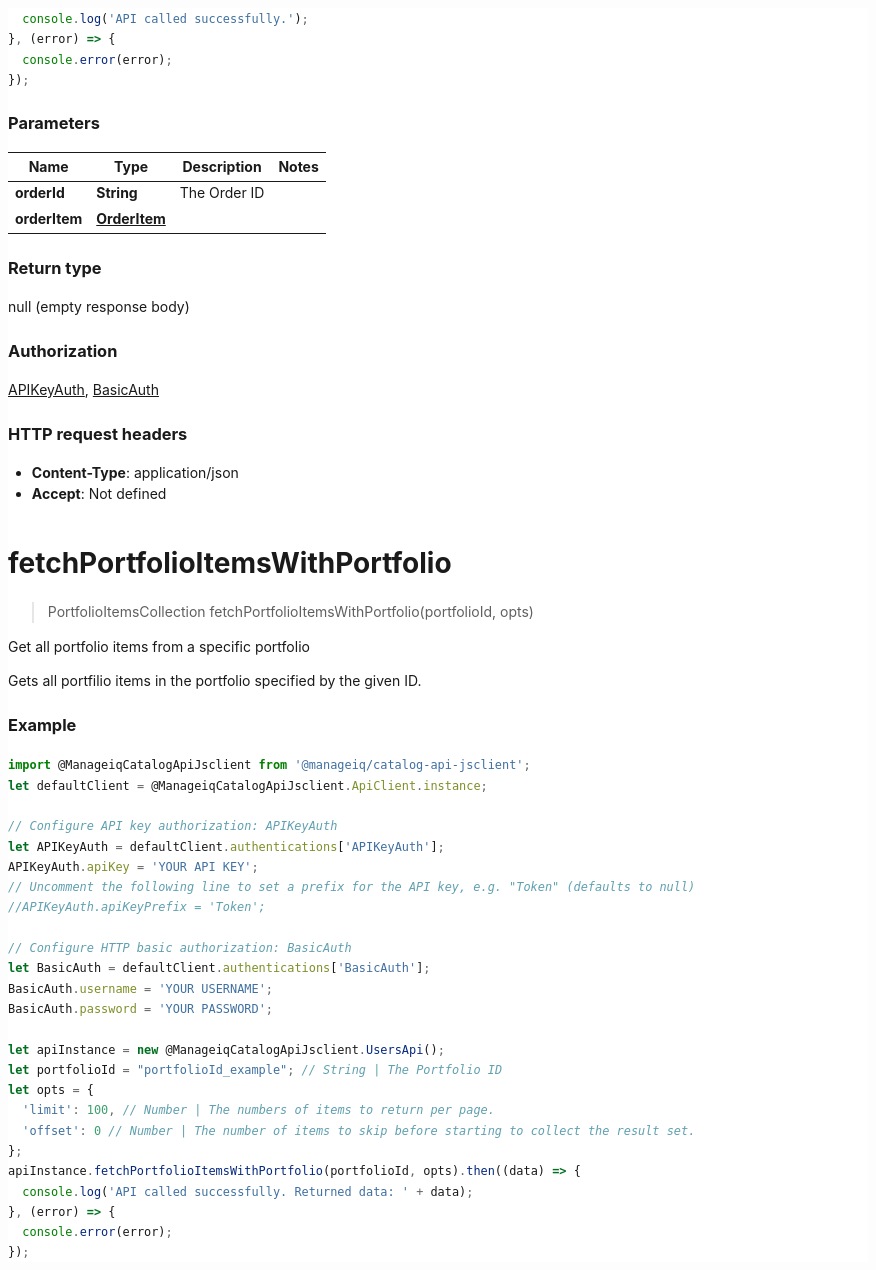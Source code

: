 ```javascript
  console.log('API called successfully.');
}, (error) => {
  console.error(error);
});

```

### Parameters

Name | Type | Description  | Notes
------------- | ------------- | ------------- | -------------
 **orderId** | **String**| The Order ID | 
 **orderItem** | [**OrderItem**](OrderItem.md)|  | 

### Return type

null (empty response body)

### Authorization

[APIKeyAuth](../README.md#APIKeyAuth), [BasicAuth](../README.md#BasicAuth)

### HTTP request headers

 - **Content-Type**: application/json
 - **Accept**: Not defined

<a name="fetchPortfolioItemsWithPortfolio"></a>
# **fetchPortfolioItemsWithPortfolio**
> PortfolioItemsCollection fetchPortfolioItemsWithPortfolio(portfolioId, opts)

Get all portfolio items from a specific portfolio

Gets all portfilio items in the portfolio specified by the given ID. 

### Example
```javascript
import @ManageiqCatalogApiJsclient from '@manageiq/catalog-api-jsclient';
let defaultClient = @ManageiqCatalogApiJsclient.ApiClient.instance;

// Configure API key authorization: APIKeyAuth
let APIKeyAuth = defaultClient.authentications['APIKeyAuth'];
APIKeyAuth.apiKey = 'YOUR API KEY';
// Uncomment the following line to set a prefix for the API key, e.g. "Token" (defaults to null)
//APIKeyAuth.apiKeyPrefix = 'Token';

// Configure HTTP basic authorization: BasicAuth
let BasicAuth = defaultClient.authentications['BasicAuth'];
BasicAuth.username = 'YOUR USERNAME';
BasicAuth.password = 'YOUR PASSWORD';

let apiInstance = new @ManageiqCatalogApiJsclient.UsersApi();
let portfolioId = "portfolioId_example"; // String | The Portfolio ID
let opts = {
  'limit': 100, // Number | The numbers of items to return per page.
  'offset': 0 // Number | The number of items to skip before starting to collect the result set.
};
apiInstance.fetchPortfolioItemsWithPortfolio(portfolioId, opts).then((data) => {
  console.log('API called successfully. Returned data: ' + data);
}, (error) => {
  console.error(error);
});

```